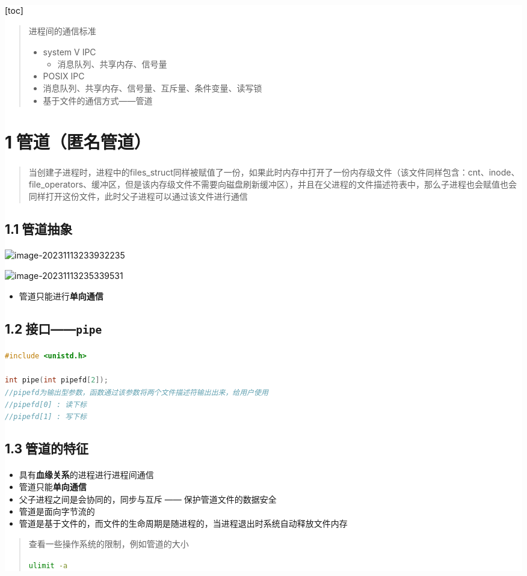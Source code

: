 

[toc]

> 进程间的通信标准
>
> - system V IPC
>   - 消息队列、共享内存、信号量
> -  POSIX IPC
>   - 消息队列、共享内存、信号量、互斥量、条件变量、读写锁
> - 基于文件的通信方式——管道
>

# 1 管道（匿名管道）

> 当创建子进程时，进程中的files_struct同样被赋值了一份，如果此时内存中打开了一份内存级文件（该文件同样包含：cnt、inode、file_operators、缓冲区，但是该内存级文件不需要向磁盘刷新缓冲区），并且在父进程的文件描述符表中，那么子进程也会赋值也会同样打开这份文件，此时父子进程可以通过该文件进行通信

## 1.1 管道抽象

![image-20231113233932235](https://typora-dusong.oss-cn-chengdu.aliyuncs.com/image-20231113233932235.png)



![image-20231113235339531](https://typora-dusong.oss-cn-chengdu.aliyuncs.com/image-20231113235339531.png)

- 管道只能进行**单向通信**

## 1.2 接口——`pipe`

```cpp
#include <unistd.h>

int pipe(int pipefd[2]);
//pipefd为输出型参数，函数通过该参数将两个文件描述符输出出来，给用户使用
//pipefd[0] : 读下标
//pipefd[1] : 写下标
```

## 1.3 管道的特征

- 具有**血缘关系**的进程进行进程间通信
- 管道只能**单向通信**
- 父子进程之间是会协同的，同步与互斥 —— 保护管道文件的数据安全
- 管道是面向字节流的
- 管道是基于文件的，而文件的生命周期是随进程的，当进程退出时系统自动释放文件内存

> 查看一些操作系统的限制，例如管道的大小
>
> ```bash
> ulimit -a
> ```
